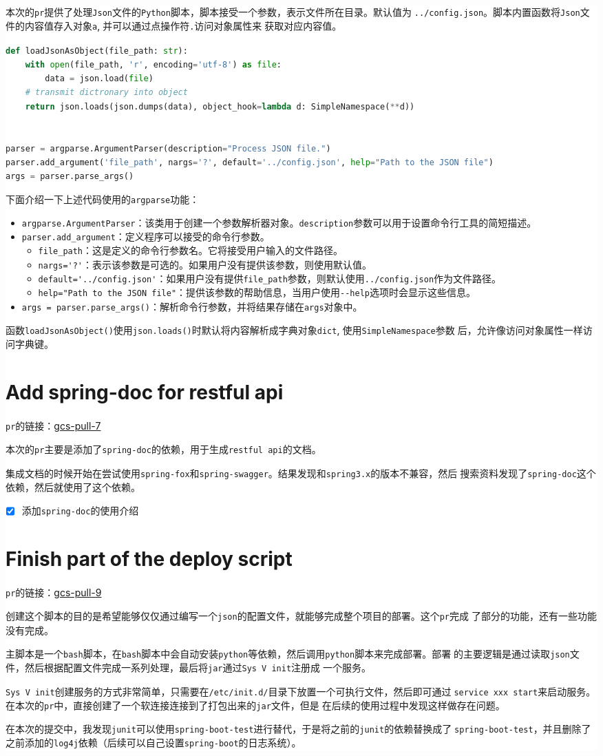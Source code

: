 本次的`pr`提供了处理`Json`文件的`Python`脚本，脚本接受一个参数，表示文件所在目录。默认值为
`../config.json`。脚本内置函数将`Json`文件的内容值存入对象`a`, 并可以通过点操作符`.`访问对象属性来
获取对应内容值。

```python
def loadJsonAsObject(file_path: str):
    with open(file_path, 'r', encoding='utf-8') as file:
        data = json.load(file)
    # transmit dictronary into object
    return json.loads(json.dumps(data), object_hook=lambda d: SimpleNamespace(**d))


parser = argparse.ArgumentParser(description="Process JSON file.")
parser.add_argument('file_path', nargs='?', default='../config.json', help="Path to the JSON file")
args = parser.parse_args()
```

下面介绍一下上述代码使用的`argparse`功能：
* `argparse.ArgumentParser`：该类用于创建一个参数解析器对象。`description`参数可以用于设置命令行工具的简短描述。
* `parser.add_argument`：定义程序可以接受的命令行参数。
    - `file_path`：这是定义的命令行参数名。它将接受用户输入的文件路径。
    - `nargs='?'`：表示该参数是可选的。如果用户没有提供该参数，则使用默认值。
    - `default='../config.json'`：如果用户没有提供`file_path`参数，则默认使用`../config.json`作为文件路径。
    - `help="Path to the JSON file"`：提供该参数的帮助信息，当用户使用`--help`选项时会显示这些信息。
* `args = parser.parse_args()`：解析命令行参数，并将结果存储在`args`对象中。

函数`loadJsonAsObject()`使用`json.loads()`时默认将内容解析成字典对象`dict`, 使用`SimpleNamespace`参数
后，允许像访问对象属性一样访问字典键。

# Add spring-doc for restful api
`pr`的链接：[gcs-pull-7](https://github.com/CMIPT/gcs-back-end/pull/7)

本次的`pr`主要是添加了`spring-doc`的依赖，用于生成`restful api`的文档。

集成文档的时候开始在尝试使用`spring-fox`和`spring-swagger`。结果发现和`spring3.x`的版本不兼容，然后
搜索资料发现了`spring-doc`这个依赖，然后就使用了这个依赖。

- [x] 添加`spring-doc`的使用介绍

# Finish part of the deploy script
`pr`的链接：[gcs-pull-9](https://github.com/CMIPT/gcs-back-end/pull/9)

创建这个脚本的目的是希望能够仅仅通过编写一个`json`的配置文件，就能够完成整个项目的部署。这个`pr`完成
了部分的功能，还有一些功能没有完成。

主脚本是一个`bash`脚本，在`bash`脚本中会自动安装`python`等依赖，然后调用`python`脚本来完成部署。部署
的主要逻辑是通过读取`json`文件，然后根据配置文件完成一系列处理，最后将`jar`通过`Sys V init`注册成
一个服务。

`Sys V init`创建服务的方式非常简单，只需要在`/etc/init.d/`目录下放置一个可执行文件，然后即可通过
`service xxx start`来启动服务。在本次的`pr`中，直接创建了一个软连接连接到了打包出来的`jar`文件，但是
在后续的使用过程中发现这样做存在问题。

在本次的提交中，我发现`junit`可以使用`spring-boot-test`进行替代，于是将之前的`junit`的依赖替换成了
`spring-boot-test`，并且删除了之前添加的`log4j`依赖（后续可以自己设置`spring-boot`的日志系统）。
